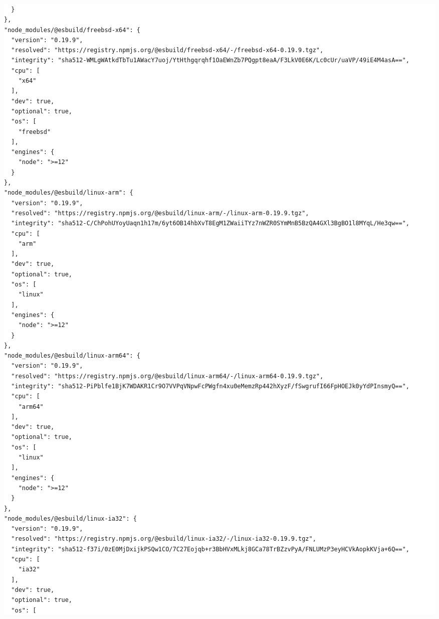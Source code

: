       }
    },
    "node_modules/@esbuild/freebsd-x64": {
      "version": "0.19.9",
      "resolved": "https://registry.npmjs.org/@esbuild/freebsd-x64/-/freebsd-x64-0.19.9.tgz",
      "integrity": "sha512-WMLgWAtkdTbTu1AWacY7uoj/YtHthgqrqhf1OaEWnZb7PQgpt8eaA/F3LkV0E6K/Lc0cUr/uaVP/49iE4M4asA==",
      "cpu": [
        "x64"
      ],
      "dev": true,
      "optional": true,
      "os": [
        "freebsd"
      ],
      "engines": {
        "node": ">=12"
      }
    },
    "node_modules/@esbuild/linux-arm": {
      "version": "0.19.9",
      "resolved": "https://registry.npmjs.org/@esbuild/linux-arm/-/linux-arm-0.19.9.tgz",
      "integrity": "sha512-C/ChPohUYoyUaqn1h17m/6yt6OB14hbXvT8EgM1ZWaiiTYz7nWZR0SYmMnB5BzQA4GXl3BgBO1l8MYqL/He3qw==",
      "cpu": [
        "arm"
      ],
      "dev": true,
      "optional": true,
      "os": [
        "linux"
      ],
      "engines": {
        "node": ">=12"
      }
    },
    "node_modules/@esbuild/linux-arm64": {
      "version": "0.19.9",
      "resolved": "https://registry.npmjs.org/@esbuild/linux-arm64/-/linux-arm64-0.19.9.tgz",
      "integrity": "sha512-PiPblfe1BjK7WDAKR1Cr9O7VVPqVNpwFcPWgfn4xu0eMemzRp442hXyzF/fSwgrufI66FpHOEJk0yYdPInsmyQ==",
      "cpu": [
        "arm64"
      ],
      "dev": true,
      "optional": true,
      "os": [
        "linux"
      ],
      "engines": {
        "node": ">=12"
      }
    },
    "node_modules/@esbuild/linux-ia32": {
      "version": "0.19.9",
      "resolved": "https://registry.npmjs.org/@esbuild/linux-ia32/-/linux-ia32-0.19.9.tgz",
      "integrity": "sha512-f37i/0zE0MjDxijkPSQw1CO/7C27Eojqb+r3BbHVxMLkj8GCa78TrBZzvPyA/FNLUMzP3eyHCVkAopkKVja+6Q==",
      "cpu": [
        "ia32"
      ],
      "dev": true,
      "optional": true,
      "os": [